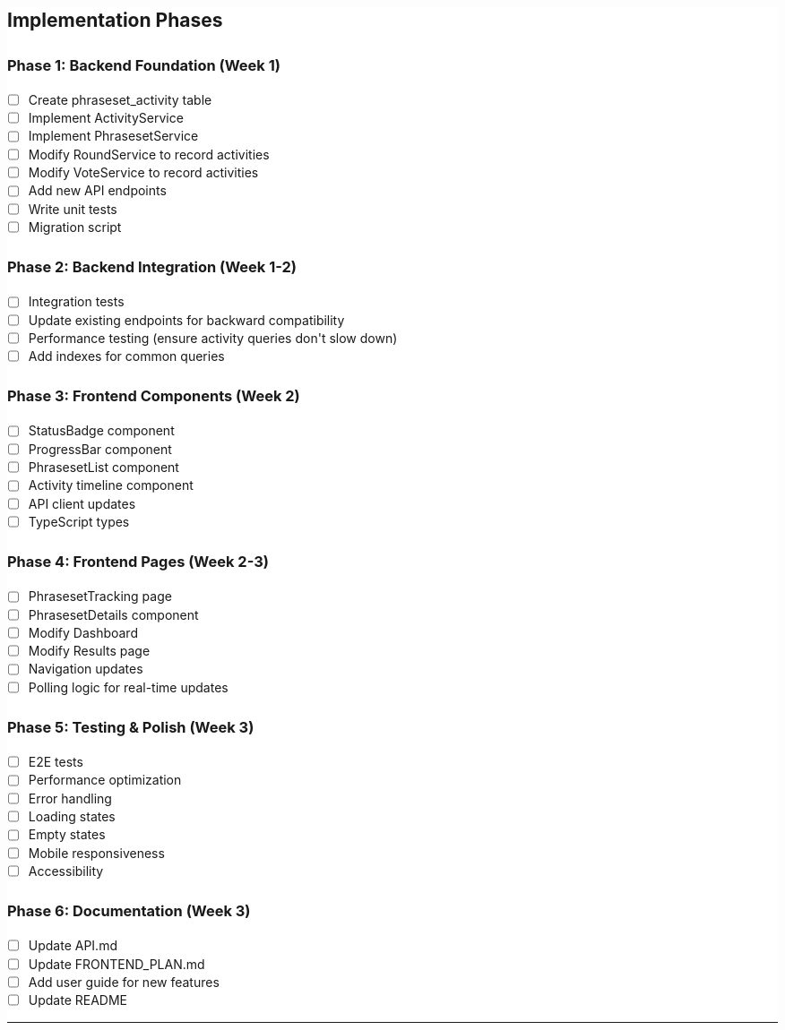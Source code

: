 
## Implementation Phases

### Phase 1: Backend Foundation (Week 1)
- [ ] Create phraseset_activity table
- [ ] Implement ActivityService
- [ ] Implement PhrasesetService
- [ ] Modify RoundService to record activities
- [ ] Modify VoteService to record activities
- [ ] Add new API endpoints
- [ ] Write unit tests
- [ ] Migration script

### Phase 2: Backend Integration (Week 1-2)
- [ ] Integration tests
- [ ] Update existing endpoints for backward compatibility
- [ ] Performance testing (ensure activity queries don't slow down)
- [ ] Add indexes for common queries

### Phase 3: Frontend Components (Week 2)
- [ ] StatusBadge component
- [ ] ProgressBar component
- [ ] PhrasesetList component
- [ ] Activity timeline component
- [ ] API client updates
- [ ] TypeScript types

### Phase 4: Frontend Pages (Week 2-3)
- [ ] PhrasesetTracking page
- [ ] PhrasesetDetails component
- [ ] Modify Dashboard
- [ ] Modify Results page
- [ ] Navigation updates
- [ ] Polling logic for real-time updates

### Phase 5: Testing & Polish (Week 3)
- [ ] E2E tests
- [ ] Performance optimization
- [ ] Error handling
- [ ] Loading states
- [ ] Empty states
- [ ] Mobile responsiveness
- [ ] Accessibility

### Phase 6: Documentation (Week 3)
- [ ] Update API.md
- [ ] Update FRONTEND_PLAN.md
- [ ] Add user guide for new features
- [ ] Update README

---